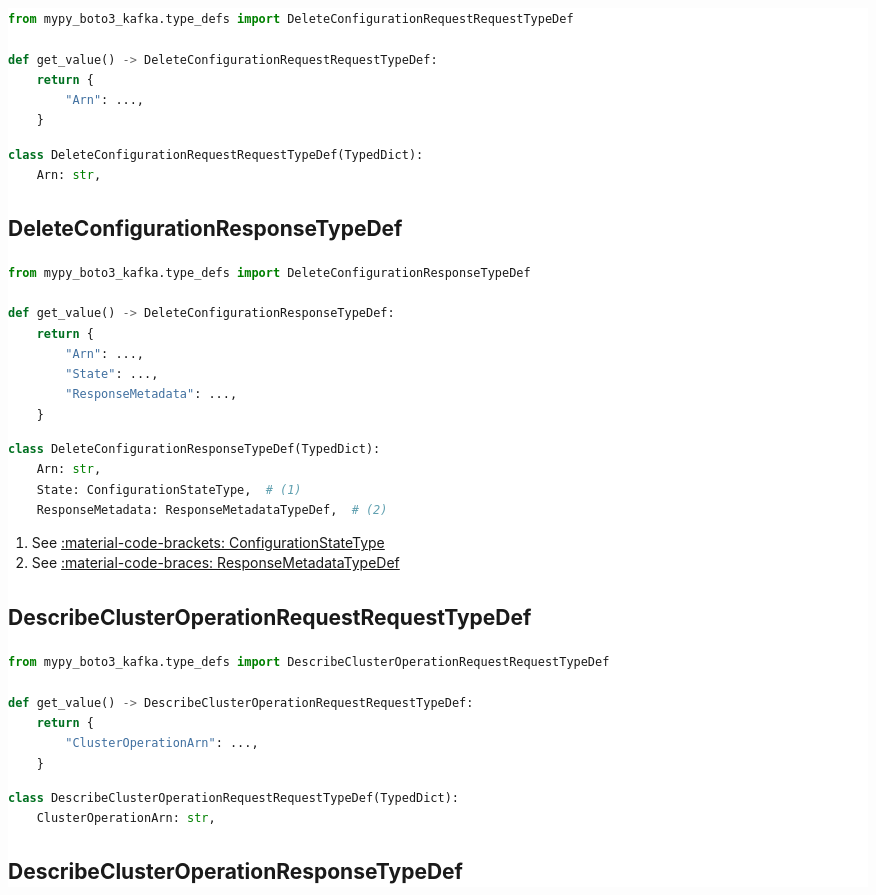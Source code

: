 ```python title="Usage Example"
from mypy_boto3_kafka.type_defs import DeleteConfigurationRequestRequestTypeDef

def get_value() -> DeleteConfigurationRequestRequestTypeDef:
    return {
        "Arn": ...,
    }
```

```python title="Definition"
class DeleteConfigurationRequestRequestTypeDef(TypedDict):
    Arn: str,
```

## DeleteConfigurationResponseTypeDef

```python title="Usage Example"
from mypy_boto3_kafka.type_defs import DeleteConfigurationResponseTypeDef

def get_value() -> DeleteConfigurationResponseTypeDef:
    return {
        "Arn": ...,
        "State": ...,
        "ResponseMetadata": ...,
    }
```

```python title="Definition"
class DeleteConfigurationResponseTypeDef(TypedDict):
    Arn: str,
    State: ConfigurationStateType,  # (1)
    ResponseMetadata: ResponseMetadataTypeDef,  # (2)
```

1. See [:material-code-brackets: ConfigurationStateType](./literals.md#configurationstatetype) 
2. See [:material-code-braces: ResponseMetadataTypeDef](./type_defs.md#responsemetadatatypedef) 
## DescribeClusterOperationRequestRequestTypeDef

```python title="Usage Example"
from mypy_boto3_kafka.type_defs import DescribeClusterOperationRequestRequestTypeDef

def get_value() -> DescribeClusterOperationRequestRequestTypeDef:
    return {
        "ClusterOperationArn": ...,
    }
```

```python title="Definition"
class DescribeClusterOperationRequestRequestTypeDef(TypedDict):
    ClusterOperationArn: str,
```

## DescribeClusterOperationResponseTypeDef
